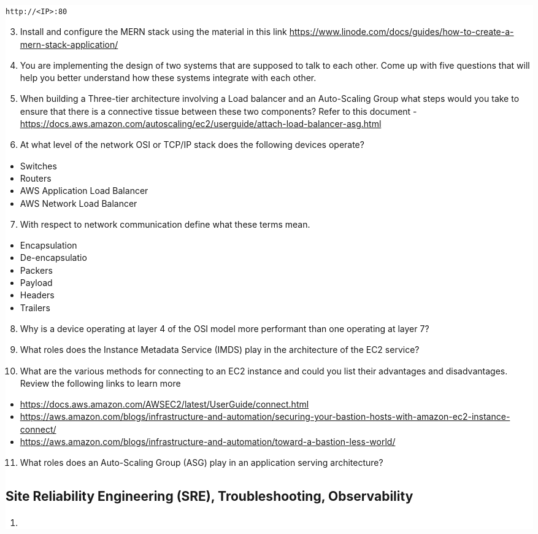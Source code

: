 ```
http://<IP>:80
```

3. Install and configure the MERN stack using the material in this link https://www.linode.com/docs/guides/how-to-create-a-mern-stack-application/


4. You are implementing the design of two systems that are supposed to talk to each other. Come up with five questions that will help you better understand how these systems integrate with each other.


5. When building a Three-tier architecture involving a Load balancer and an Auto-Scaling Group what steps would you take to ensure that there is a connective tissue between these two components? Refer to this document - https://docs.aws.amazon.com/autoscaling/ec2/userguide/attach-load-balancer-asg.html

6. At what level of the network OSI or TCP/IP stack does the following devices operate?

* Switches
* Routers
* AWS Application Load Balancer
* AWS Network Load Balancer

7. With respect to network communication define what these terms mean.
* Encapsulation
* De-encapsulatio
* Packers
* Payload
* Headers
* Trailers


8. Why is a device operating at layer 4 of the OSI model more performant than one operating at layer 7?


9. What roles does the Instance Metadata Service (IMDS) play in the architecture of the EC2 service?


10. What are the various methods for connecting to an EC2 instance and could you list their advantages and disadvantages.
Review the following links to learn more

* https://docs.aws.amazon.com/AWSEC2/latest/UserGuide/connect.html
* https://aws.amazon.com/blogs/infrastructure-and-automation/securing-your-bastion-hosts-with-amazon-ec2-instance-connect/
* https://aws.amazon.com/blogs/infrastructure-and-automation/toward-a-bastion-less-world/

11. What roles does an Auto-Scaling Group (ASG) play in an application serving architecture?


## Site Reliability Engineering (SRE), Troubleshooting, Observability

1.
